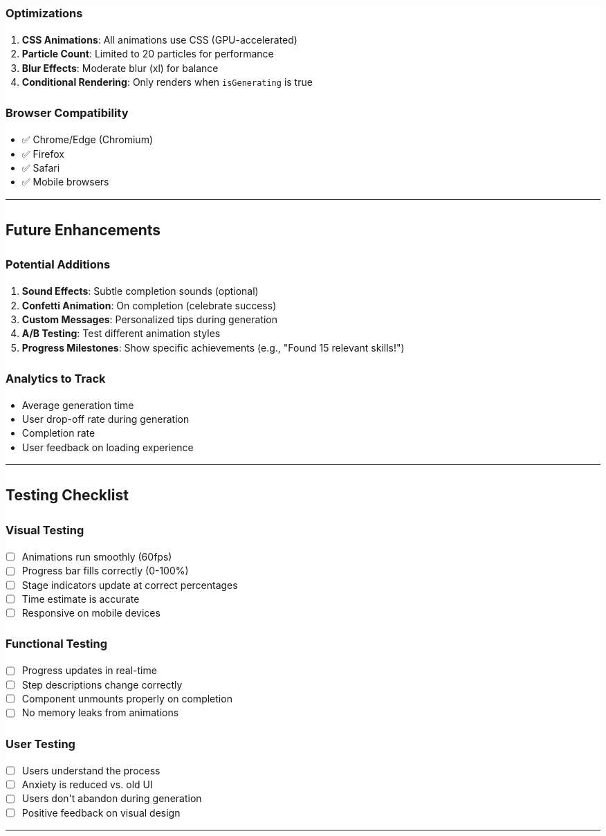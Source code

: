### Optimizations
1. **CSS Animations**: All animations use CSS (GPU-accelerated)
2. **Particle Count**: Limited to 20 particles for performance
3. **Blur Effects**: Moderate blur (xl) for balance
4. **Conditional Rendering**: Only renders when `isGenerating` is true

### Browser Compatibility
- ✅ Chrome/Edge (Chromium)
- ✅ Firefox
- ✅ Safari
- ✅ Mobile browsers

---

## Future Enhancements

### Potential Additions
1. **Sound Effects**: Subtle completion sounds (optional)
2. **Confetti Animation**: On completion (celebrate success)
3. **Custom Messages**: Personalized tips during generation
4. **A/B Testing**: Test different animation styles
5. **Progress Milestones**: Show specific achievements (e.g., "Found 15 relevant skills!")

### Analytics to Track
- Average generation time
- User drop-off rate during generation
- Completion rate
- User feedback on loading experience

---

## Testing Checklist

### Visual Testing
- [ ] Animations run smoothly (60fps)
- [ ] Progress bar fills correctly (0-100%)
- [ ] Stage indicators update at correct percentages
- [ ] Time estimate is accurate
- [ ] Responsive on mobile devices

### Functional Testing
- [ ] Progress updates in real-time
- [ ] Step descriptions change correctly
- [ ] Component unmounts properly on completion
- [ ] No memory leaks from animations

### User Testing
- [ ] Users understand the process
- [ ] Anxiety is reduced vs. old UI
- [ ] Users don't abandon during generation
- [ ] Positive feedback on visual design

---